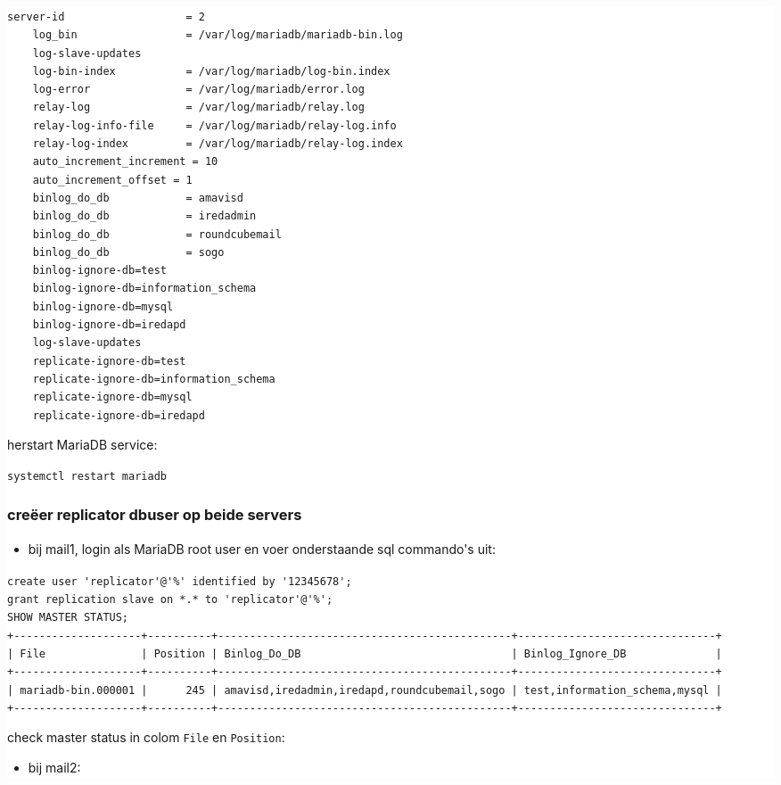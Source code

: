 ```
server-id                   = 2
    log_bin                 = /var/log/mariadb/mariadb-bin.log
    log-slave-updates
    log-bin-index           = /var/log/mariadb/log-bin.index
    log-error               = /var/log/mariadb/error.log
    relay-log               = /var/log/mariadb/relay.log
    relay-log-info-file     = /var/log/mariadb/relay-log.info
    relay-log-index         = /var/log/mariadb/relay-log.index
    auto_increment_increment = 10
    auto_increment_offset = 1
    binlog_do_db            = amavisd
    binlog_do_db            = iredadmin
    binlog_do_db            = roundcubemail
    binlog_do_db            = sogo
    binlog-ignore-db=test
    binlog-ignore-db=information_schema
    binlog-ignore-db=mysql
    binlog-ignore-db=iredapd
    log-slave-updates
    replicate-ignore-db=test
    replicate-ignore-db=information_schema
    replicate-ignore-db=mysql
    replicate-ignore-db=iredapd
```

herstart MariaDB service:

```
systemctl restart mariadb
```

### creëer replicator dbuser op beide servers ##

* bij mail1, login als MariaDB root user en voer onderstaande sql commando's uit:

```
create user 'replicator'@'%' identified by '12345678';
grant replication slave on *.* to 'replicator'@'%';
SHOW MASTER STATUS;
+--------------------+----------+----------------------------------------------+-------------------------------+
| File               | Position | Binlog_Do_DB                                 | Binlog_Ignore_DB              |
+--------------------+----------+----------------------------------------------+-------------------------------+
| mariadb-bin.000001 |      245 | amavisd,iredadmin,iredapd,roundcubemail,sogo | test,information_schema,mysql |
+--------------------+----------+----------------------------------------------+-------------------------------+
```

check master status in colom `File` en `Position`:

* bij mail2:
